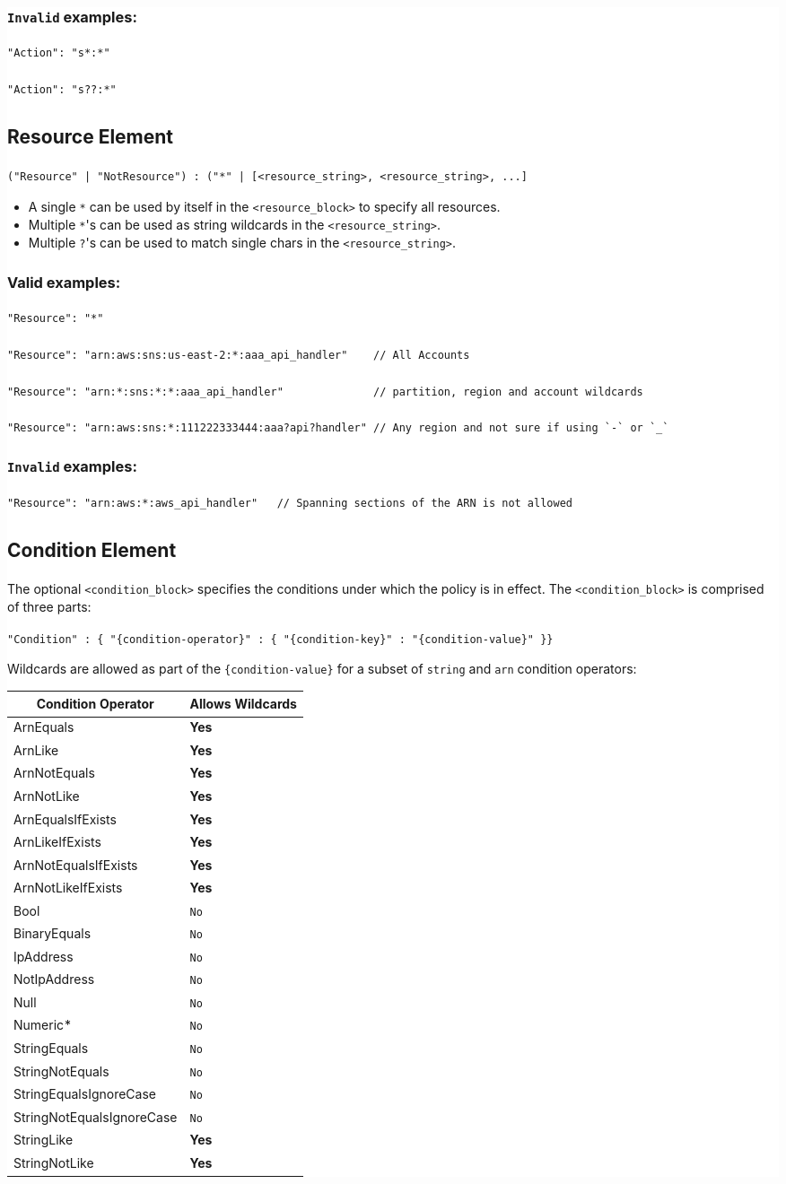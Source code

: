 
### `Invalid` examples:
```
"Action": "s*:*"

"Action": "s??:*"
```

## Resource Element
`("Resource" | "NotResource") : ("*" | [<resource_string>, <resource_string>, ...]`

- A single `*` can be used by itself in the `<resource_block>` to specify all resources.
- Multiple `*`'s can be used as string wildcards in the `<resource_string>`.
- Multiple `?`'s can be used to match single chars in the `<resource_string>`.

### Valid examples: 
```
"Resource": "*"

"Resource": "arn:aws:sns:us-east-2:*:aaa_api_handler"    // All Accounts 

"Resource": "arn:*:sns:*:*:aaa_api_handler"              // partition, region and account wildcards

"Resource": "arn:aws:sns:*:111222333444:aaa?api?handler" // Any region and not sure if using `-` or `_`
```
### `Invalid` examples:

```
"Resource": "arn:aws:*:aws_api_handler"   // Spanning sections of the ARN is not allowed
```

## Condition Element

The optional `<condition_block>` specifies the conditions under which the policy is in effect.  The `<condition_block>` is comprised of three parts: 

`"Condition" : { "{condition-operator}" : { "{condition-key}" : "{condition-value}" }}`

Wildcards are allowed as part of the `{condition-value}` for a subset of `string` and `arn` condition operators:


**Condition Operator**      | **Allows Wildcards**
--------------------------|-----------------------------
ArnEquals                 |  **Yes**
ArnLike                   |  **Yes**
ArnNotEquals              |  **Yes**
ArnNotLike                |  **Yes**
ArnEqualsIfExists         |  **Yes**
ArnLikeIfExists           |  **Yes**
ArnNotEqualsIfExists      |  **Yes**
ArnNotLikeIfExists        |  **Yes**
Bool                      | `No`
BinaryEquals              | `No`
IpAddress                 | `No`
NotIpAddress              | `No`
Null                      | `No`
Numeric*                  | `No`
StringEquals              | `No`
StringNotEquals           | `No`
StringEqualsIgnoreCase    | `No`
StringNotEqualsIgnoreCase | `No`
StringLike                |  **Yes**
StringNotLike             |  **Yes**